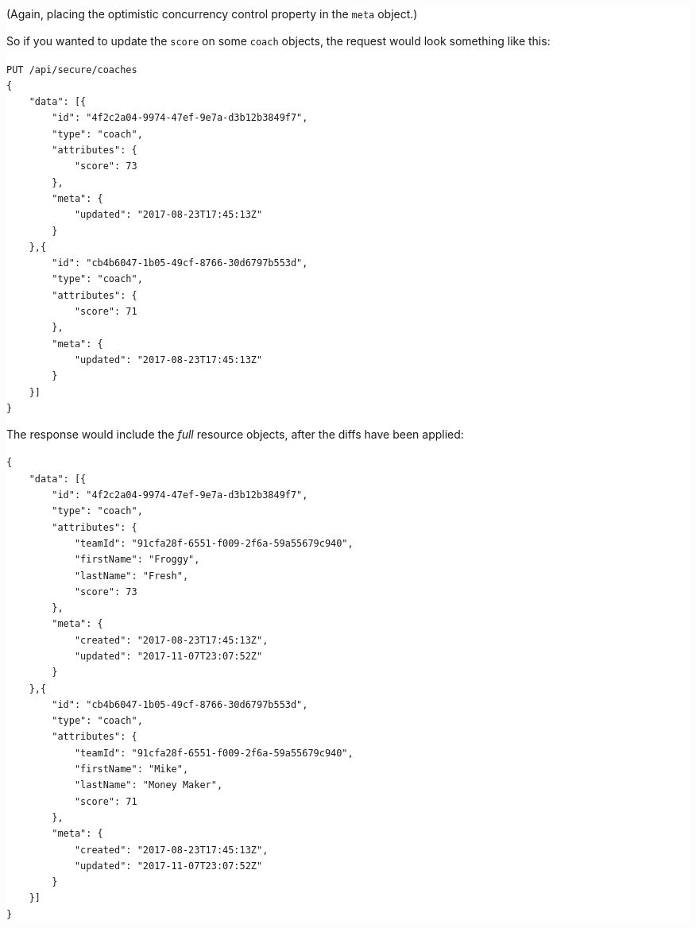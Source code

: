 (Again, placing the optimistic concurrency control property in the `meta` object.)

So if you wanted to update the `score` on some `coach` objects, the
request would look something like this:

```
PUT /api/secure/coaches
{
	"data": [{
		"id": "4f2c2a04-9974-47ef-9e7a-d3b12b3849f7",
		"type": "coach",
		"attributes": {
			"score": 73
		},
		"meta": {
			"updated": "2017-08-23T17:45:13Z"
		}
	},{
		"id": "cb4b6047-1b05-49cf-8766-30d6797b553d",
		"type": "coach",
		"attributes": {
			"score": 71
		},
		"meta": {
			"updated": "2017-08-23T17:45:13Z"
		}
	}]
}
```

The response would include the _full_ resource objects, after the diffs
have been applied:

```
{
	"data": [{
		"id": "4f2c2a04-9974-47ef-9e7a-d3b12b3849f7",
		"type": "coach",
		"attributes": {
			"teamId": "91cfa28f-6551-f009-2f6a-59a55679c940",
			"firstName": "Froggy",
			"lastName": "Fresh",
			"score": 73
		},
		"meta": {
			"created": "2017-08-23T17:45:13Z",
			"updated": "2017-11-07T23:07:52Z"
		}
	},{
		"id": "cb4b6047-1b05-49cf-8766-30d6797b553d",
		"type": "coach",
		"attributes": {
			"teamId": "91cfa28f-6551-f009-2f6a-59a55679c940",
			"firstName": "Mike",
			"lastName": "Money Maker",
			"score": 71
		},
		"meta": {
			"created": "2017-08-23T17:45:13Z",
			"updated": "2017-11-07T23:07:52Z"
		}
	}]
}
```
